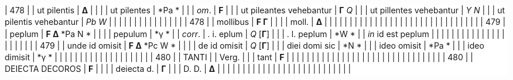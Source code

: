 | 478 |  | ut pilentis                                                                                                                                                                | **Δ**                  |                                  |                                                                                                                                |                  | ut pilentes                    | *Pa *                        |                              |                                                        | *om*.                        | **F**               |                  |                                                        | ut pileantes vehebantur | **Γ** *Q*         |     |                    | ut pillentes vehebantur | *Y N*    |  |  | ut pilentis vehebantur | *Pb W* |  |  |  |  |  |  |  |  |  |  |  |  |  |  |
| 478 |  | mollibus                                                                                                                                                                   | **F Γ**                |                                  |                                                                                                                                |                  | moll.                          | **Δ**                        |                              |                                                        |                              |                     |                  |                                                        |                         |                   |     |                    |                         |          |  |  |                        |        |  |  |  |  |  |  |  |  |  |  |  |  |  |  |
| 479 |  | peplum                                                                                                                                                                     | **F Δ** *Pa N *        |                                  |                                                                                                                                |                  | pepulum                        | *γ *                         |                              | *corr*.                                                | . i. eplum                   | *Q* \[**Γ**\]       |                  |                                                        | . l. peplum             | *W *              |     | *in* id est peplum |                         |          |  |  |                        |        |  |  |  |  |  |  |  |  |  |  |  |  |  |  |
| 479 |  | unde id omisit                                                                                                                                                             | **F Δ** *Pc W *        |                                  |                                                                                                                                |                  | de id omisit                   | *Q* \[**Γ**\]                |                              |                                                        | diei domi sic                | *N *                |                  |                                                        | ideo omisit             | *Pa *             |     |                    | ideo dimisit            | *γ *     |  |  |                        |        |  |  |  |  |  |  |  |  |  |  |  |  |  |  |
| 480 |  | TANTI                                                                                                                                                                      |                        | Verg.                            |                                                                                                                                |                  | tant                           | **F**                        |                              |                                                        |                              |                     |                  |                                                        |                         |                   |     |                    |                         |          |  |  |                        |        |  |  |  |  |  |  |  |  |  |  |  |  |  |  |
| 480 |  | DEIECTA DECOROS                                                                                                                                                            | **F**                  |                                  |                                                                                                                                |                  | deiecta d.                     | **Γ**                        |                              |                                                        | D. D.                        | **Δ**               |                  |                                                        |                         |                   |     |                    |                         |          |  |  |                        |        |  |  |  |  |  |  |  |  |  |  |  |  |  |  |